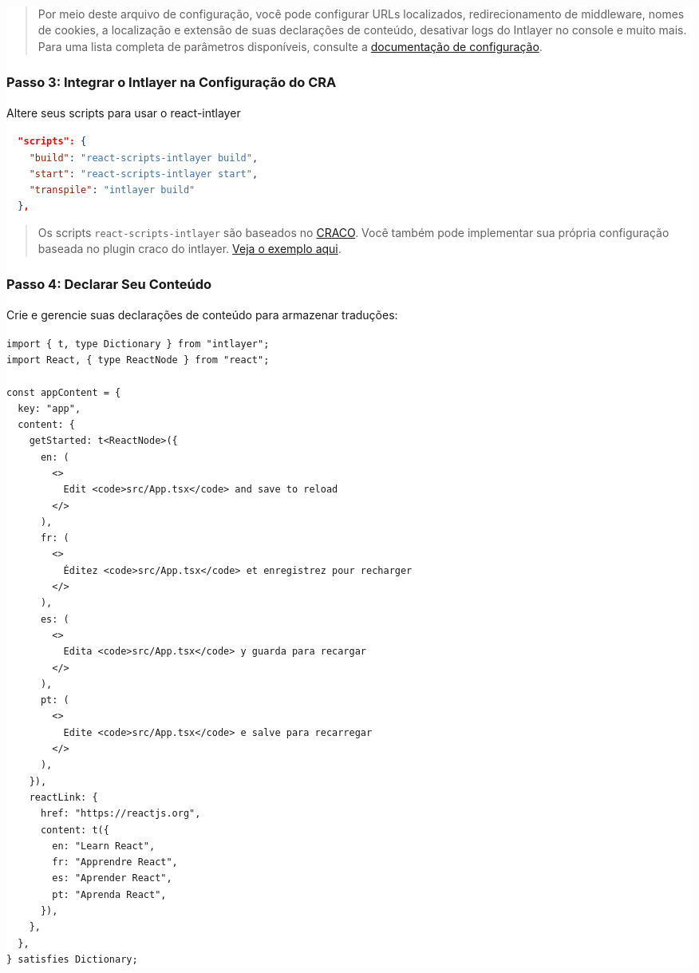 > Por meio deste arquivo de configuração, você pode configurar URLs localizados, redirecionamento de middleware, nomes de cookies, a localização e extensão de suas declarações de conteúdo, desativar logs do Intlayer no console e muito mais. Para uma lista completa de parâmetros disponíveis, consulte a [documentação de configuração](https://github.com/aymericzip/intlayer/blob/main/docs/pt/configuration.md).

### Passo 3: Integrar o Intlayer na Configuração do CRA

Altere seus scripts para usar o react-intlayer

```json fileName="package.json"
  "scripts": {
    "build": "react-scripts-intlayer build",
    "start": "react-scripts-intlayer start",
    "transpile": "intlayer build"
  },
```

> Os scripts `react-scripts-intlayer` são baseados no [CRACO](https://craco.js.org/). Você também pode implementar sua própria configuração baseada no plugin craco do intlayer. [Veja o exemplo aqui](https://github.com/aymericzip/intlayer/blob/main/examples/react-app/craco.config.js).

### Passo 4: Declarar Seu Conteúdo

Crie e gerencie suas declarações de conteúdo para armazenar traduções:

```tsx fileName="src/app.content.tsx" codeFormat="typescript"
import { t, type Dictionary } from "intlayer";
import React, { type ReactNode } from "react";

const appContent = {
  key: "app",
  content: {
    getStarted: t<ReactNode>({
      en: (
        <>
          Edit <code>src/App.tsx</code> and save to reload
        </>
      ),
      fr: (
        <>
          Éditez <code>src/App.tsx</code> et enregistrez pour recharger
        </>
      ),
      es: (
        <>
          Edita <code>src/App.tsx</code> y guarda para recargar
        </>
      ),
      pt: (
        <>
          Edite <code>src/App.tsx</code> e salve para recarregar
        </>
      ),
    }),
    reactLink: {
      href: "https://reactjs.org",
      content: t({
        en: "Learn React",
        fr: "Apprendre React",
        es: "Aprender React",
        pt: "Aprenda React",
      }),
    },
  },
} satisfies Dictionary;
```